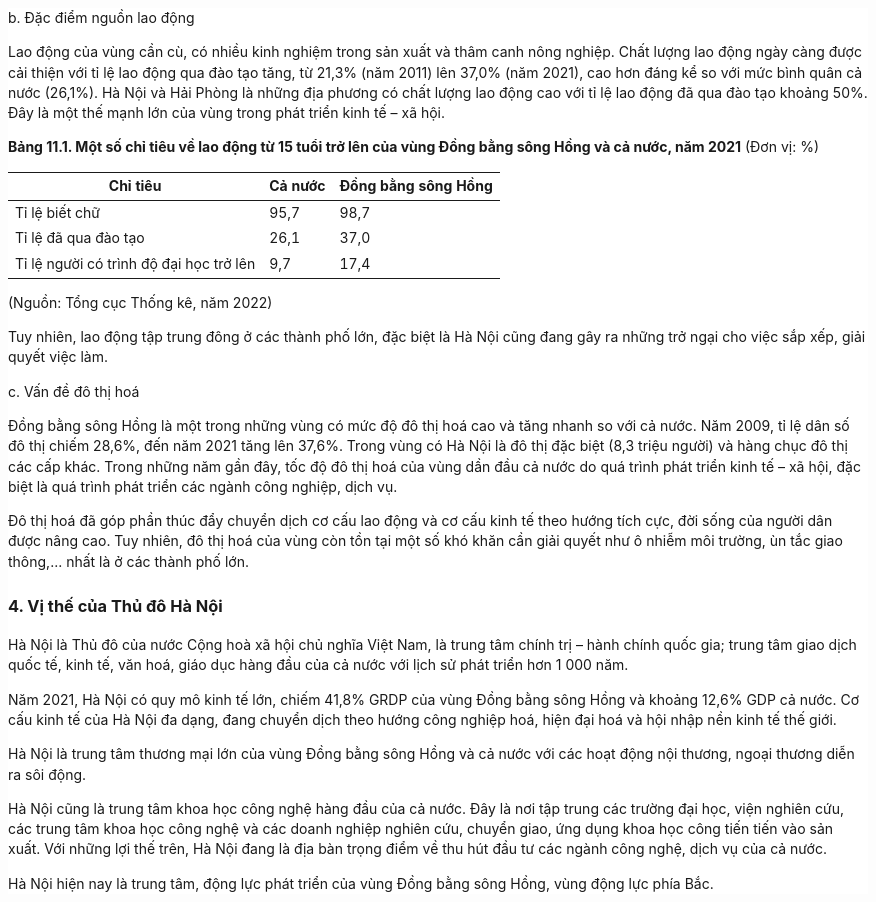 b. Đặc điểm nguồn lao động

Lao động của vùng cần cù, có nhiều kinh nghiệm trong sản xuất và thâm canh nông nghiệp. Chất lượng lao động ngày càng được cải thiện với tỉ lệ lao động qua đào tạo tăng, từ 21,3% (năm 2011) lên 37,0% (năm 2021), cao hơn đáng kể so với mức bình quân cả nước (26,1%). Hà Nội và Hải Phòng là những địa phương có chất lượng lao động cao với tỉ lệ lao động đã qua đào tạo khoảng 50%. Đây là một thế mạnh lớn của vùng trong phát triển kinh tế – xã hội.

**Bảng 11.1. Một số chỉ tiêu về lao động từ 15 tuổi trở lên của vùng Đồng bằng sông Hồng và cả nước, năm 2021**
(Đơn vị: %)

| Chỉ tiêu | Cả nước | Đồng bằng sông Hồng |
|---|---|---|
| Tỉ lệ biết chữ | 95,7 | 98,7 |
| Tỉ lệ đã qua đào tạo | 26,1 | 37,0 |
| Tỉ lệ người có trình độ đại học trở lên | 9,7 | 17,4 |

(Nguồn: Tổng cục Thống kê, năm 2022)

Tuy nhiên, lao động tập trung đông ở các thành phố lớn, đặc biệt là Hà Nội cũng đang gây ra những trở ngại cho việc sắp xếp, giải quyết việc làm.

c. Vấn đề đô thị hoá

Đồng bằng sông Hồng là một trong những vùng có mức độ đô thị hoá cao và tăng nhanh so với cả nước. Năm 2009, tỉ lệ dân số đô thị chiếm 28,6%, đến năm 2021 tăng lên 37,6%. Trong vùng có Hà Nội là đô thị đặc biệt (8,3 triệu người) và hàng chục đô thị các cấp khác. Trong những năm gần đây, tốc độ đô thị hoá của vùng dần đầu cả nước do quá trình phát triển kinh tế – xã hội, đặc biệt là quá trình phát triển các ngành công nghiệp, dịch vụ.

Đô thị hoá đã góp phần thúc đẩy chuyển dịch cơ cấu lao động và cơ cấu kinh tế theo hướng tích cực, đời sống của người dân được nâng cao. Tuy nhiên, đô thị hoá của vùng còn tồn tại một số khó khăn cần giải quyết như ô nhiễm môi trường, ùn tắc giao thông,... nhất là ở các thành phố lớn.

### 4. Vị thế của Thủ đô Hà Nội

Hà Nội là Thủ đô của nước Cộng hoà xã hội chủ nghĩa Việt Nam, là trung tâm chính trị – hành chính quốc gia; trung tâm giao dịch quốc tế, kinh tế, văn hoá, giáo dục hàng đầu của cả nước với lịch sử phát triển hơn 1 000 năm.

Năm 2021, Hà Nội có quy mô kinh tế lớn, chiếm 41,8% GRDP của vùng Đồng bằng sông Hồng và khoảng 12,6% GDP cả nước. Cơ cấu kinh tế của Hà Nội đa dạng, đang chuyển dịch theo hướng công nghiệp hoá, hiện đại hoá và hội nhập nền kinh tế thế giới.

Hà Nội là trung tâm thương mại lớn của vùng Đồng bằng sông Hồng và cả nước với các hoạt động nội thương, ngoại thương diễn ra sôi động.

Hà Nội cũng là trung tâm khoa học công nghệ hàng đầu của cả nước. Đây là nơi tập trung các trường đại học, viện nghiên cứu, các trung tâm khoa học công nghệ và các doanh nghiệp nghiên cứu, chuyển giao, ứng dụng khoa học công tiến tiến vào sản xuất. Với những lợi thế trên, Hà Nội đang là địa bàn trọng điểm về thu hút đầu tư các ngành công nghệ, dịch vụ của cả nước.

Hà Nội hiện nay là trung tâm, động lực phát triển của vùng Đồng bằng sông Hồng, vùng động lực phía Bắc.
